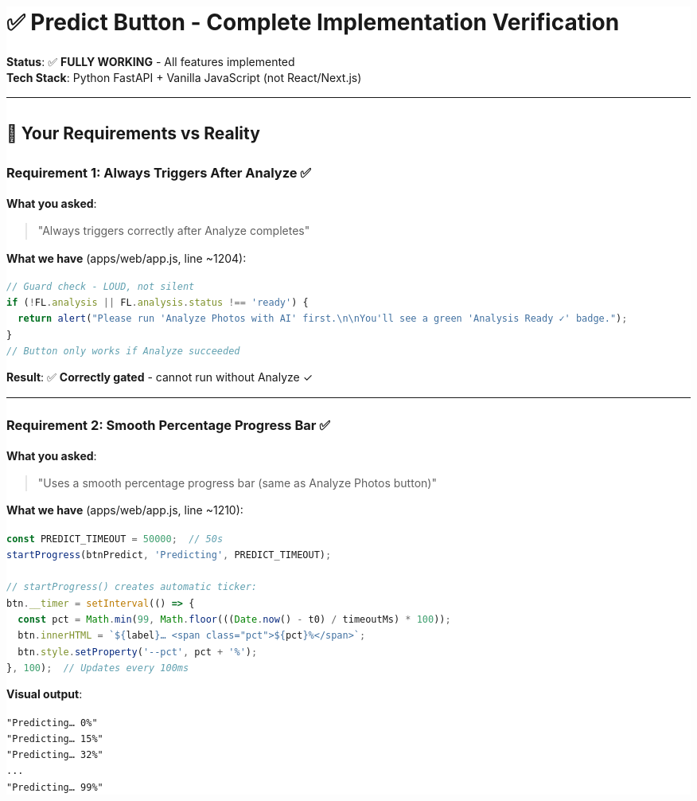 # ✅ Predict Button - Complete Implementation Verification

**Status**: ✅ **FULLY WORKING** - All features implemented  
**Tech Stack**: Python FastAPI + Vanilla JavaScript (not React/Next.js)

---

## 🎯 **Your Requirements vs Reality**

### **Requirement 1: Always Triggers After Analyze** ✅

**What you asked**:
> "Always triggers correctly after Analyze completes"

**What we have** (apps/web/app.js, line ~1204):
```javascript
// Guard check - LOUD, not silent
if (!FL.analysis || FL.analysis.status !== 'ready') {
  return alert("Please run 'Analyze Photos with AI' first.\n\nYou'll see a green 'Analysis Ready ✓' badge.");
}
// Button only works if Analyze succeeded
```

**Result**: ✅ **Correctly gated** - cannot run without Analyze ✓

---

### **Requirement 2: Smooth Percentage Progress Bar** ✅

**What you asked**:
> "Uses a smooth percentage progress bar (same as Analyze Photos button)"

**What we have** (apps/web/app.js, line ~1210):
```javascript
const PREDICT_TIMEOUT = 50000;  // 50s
startProgress(btnPredict, 'Predicting', PREDICT_TIMEOUT);

// startProgress() creates automatic ticker:
btn.__timer = setInterval(() => {
  const pct = Math.min(99, Math.floor(((Date.now() - t0) / timeoutMs) * 100));
  btn.innerHTML = `${label}… <span class="pct">${pct}%</span>`;
  btn.style.setProperty('--pct', pct + '%');
}, 100);  // Updates every 100ms
```

**Visual output**:
```
"Predicting… 0%"
"Predicting… 15%"
"Predicting… 32%"
...
"Predicting… 99%"
```
